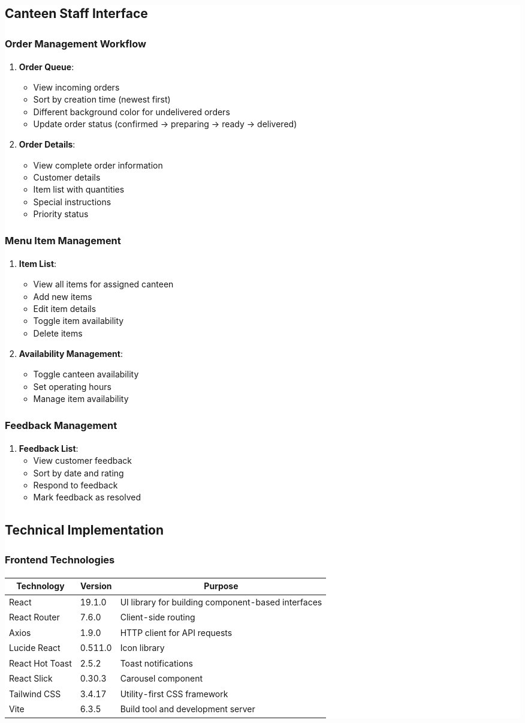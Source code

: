 ## Canteen Staff Interface

### Order Management Workflow

1. **Order Queue**:
   - View incoming orders
   - Sort by creation time (newest first)
   - Different background color for undelivered orders
   - Update order status (confirmed → preparing → ready → delivered)

2. **Order Details**:
   - View complete order information
   - Customer details
   - Item list with quantities
   - Special instructions
   - Priority status

### Menu Item Management

1. **Item List**:
   - View all items for assigned canteen
   - Add new items
   - Edit item details
   - Toggle item availability
   - Delete items

2. **Availability Management**:
   - Toggle canteen availability
   - Set operating hours
   - Manage item availability

### Feedback Management

1. **Feedback List**:
   - View customer feedback
   - Sort by date and rating
   - Respond to feedback
   - Mark feedback as resolved

## Technical Implementation

### Frontend Technologies

| Technology | Version | Purpose |
|------------|---------|---------|
| React | 19.1.0 | UI library for building component-based interfaces |
| React Router | 7.6.0 | Client-side routing |
| Axios | 1.9.0 | HTTP client for API requests |
| Lucide React | 0.511.0 | Icon library |
| React Hot Toast | 2.5.2 | Toast notifications |
| React Slick | 0.30.3 | Carousel component |
| Tailwind CSS | 3.4.17 | Utility-first CSS framework |
| Vite | 6.3.5 | Build tool and development server |
